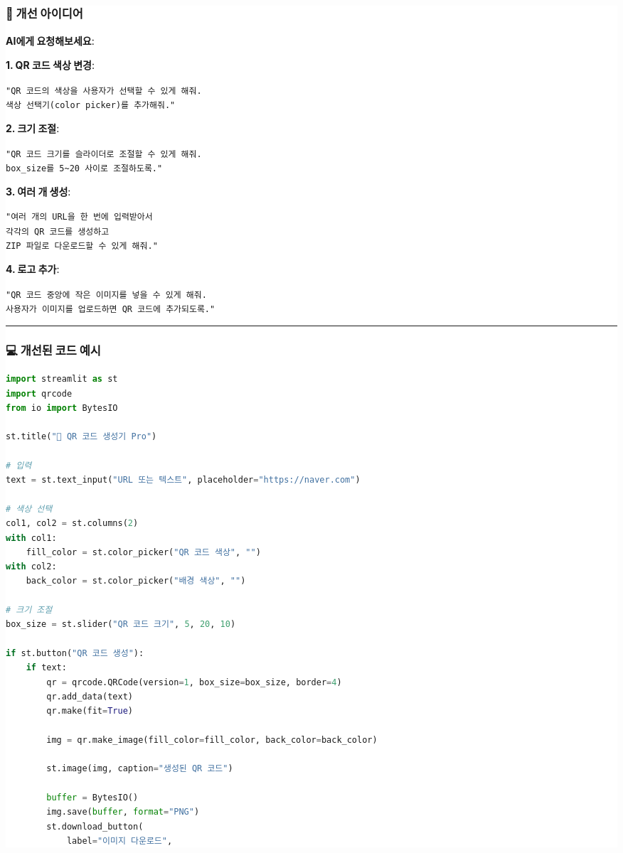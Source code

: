### 🎨 개선 아이디어

**AI에게 요청해보세요**:

**1. QR 코드 색상 변경**:
```
"QR 코드의 색상을 사용자가 선택할 수 있게 해줘.
색상 선택기(color picker)를 추가해줘."
```

**2. 크기 조절**:
```
"QR 코드 크기를 슬라이더로 조절할 수 있게 해줘.
box_size를 5~20 사이로 조절하도록."
```

**3. 여러 개 생성**:
```
"여러 개의 URL을 한 번에 입력받아서
각각의 QR 코드를 생성하고
ZIP 파일로 다운로드할 수 있게 해줘."
```

**4. 로고 추가**:
```
"QR 코드 중앙에 작은 이미지를 넣을 수 있게 해줘.
사용자가 이미지를 업로드하면 QR 코드에 추가되도록."
```

---

### 💻 개선된 코드 예시

```python
import streamlit as st
import qrcode
from io import BytesIO

st.title("📱 QR 코드 생성기 Pro")

# 입력
text = st.text_input("URL 또는 텍스트", placeholder="https://naver.com")

# 색상 선택
col1, col2 = st.columns(2)
with col1:
    fill_color = st.color_picker("QR 코드 색상", "")
with col2:
    back_color = st.color_picker("배경 색상", "")

# 크기 조절
box_size = st.slider("QR 코드 크기", 5, 20, 10)

if st.button("QR 코드 생성"):
    if text:
        qr = qrcode.QRCode(version=1, box_size=box_size, border=4)
        qr.add_data(text)
        qr.make(fit=True)

        img = qr.make_image(fill_color=fill_color, back_color=back_color)

        st.image(img, caption="생성된 QR 코드")

        buffer = BytesIO()
        img.save(buffer, format="PNG")
        st.download_button(
            label="이미지 다운로드",
```